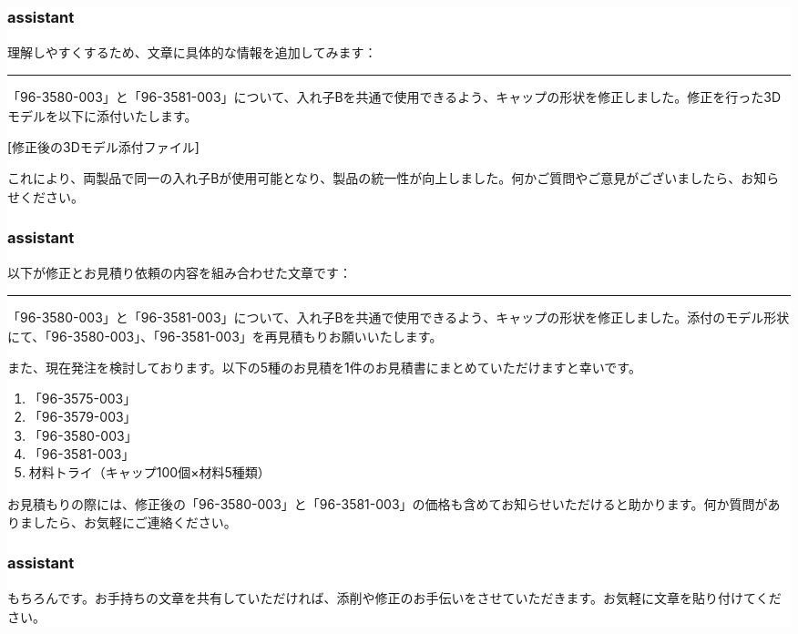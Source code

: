
### assistant  

理解しやすくするため、文章に具体的な情報を追加してみます：

---
「96-3580-003」と「96-3581-003」について、入れ子Bを共通で使用できるよう、キャップの形状を修正しました。修正を行った3Dモデルを以下に添付いたします。

[修正後の3Dモデル添付ファイル]

これにより、両製品で同一の入れ子Bが使用可能となり、製品の統一性が向上しました。何かご質問やご意見がございましたら、お知らせください。

### assistant  


以下が修正とお見積り依頼の内容を組み合わせた文章です：

---
「96-3580-003」と「96-3581-003」について、入れ子Bを共通で使用できるよう、キャップの形状を修正しました。添付のモデル形状にて、「96-3580-003」、「96-3581-003」を再見積もりお願いいたします。

また、現在発注を検討しております。以下の5種のお見積を1件のお見積書にまとめていただけますと幸いです。

1. 「96-3575-003」
2. 「96-3579-003」
3. 「96-3580-003」
4. 「96-3581-003」
5. 材料トライ（キャップ100個×材料5種類）

お見積もりの際には、修正後の「96-3580-003」と「96-3581-003」の価格も含めてお知らせいただけると助かります。何か質問がありましたら、お気軽にご連絡ください。

### assistant  

もちろんです。お手持ちの文章を共有していただければ、添削や修正のお手伝いをさせていただきます。お気軽に文章を貼り付けてください。
